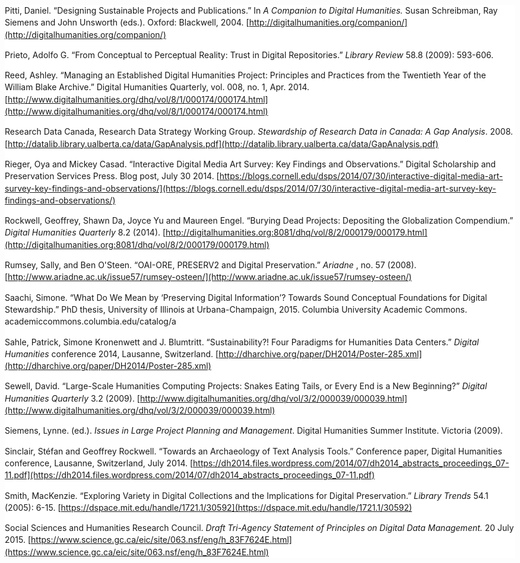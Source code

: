 Pitti, Daniel. “Designing Sustainable Projects and Publications.” In _A Companion to Digital Humanities._ Susan Schreibman, Ray Siemens and John Unsworth (eds.). Oxford: Blackwell, 2004. [http://digitalhumanities.org/companion/](http://digitalhumanities.org/companion/)

Prieto, Adolfo G. “From Conceptual to Perceptual Reality: Trust in Digital Repositories.” _Library Review_ 58.8 (2009): 593-606.

Reed, Ashley. “Managing an Established Digital Humanities Project: Principles and Practices from the Twentieth Year of the William Blake Archive.” Digital Humanities Quarterly, vol. 008, no. 1, Apr. 2014. [http://www.digitalhumanities.org/dhq/vol/8/1/000174/000174.html](http://www.digitalhumanities.org/dhq/vol/8/1/000174/000174.html)

Research Data Canada, Research Data Strategy Working Group. _Stewardship of Research Data in Canada: A Gap Analysis_. 2008. [http://datalib.library.ualberta.ca/data/GapAnalysis.pdf](http://datalib.library.ualberta.ca/data/GapAnalysis.pdf)

Rieger, Oya and Mickey Casad. “Interactive Digital Media Art Survey: Key Findings and Observations.” Digital Scholarship and Preservation Services Press. Blog post, July 30 2014. [https://blogs.cornell.edu/dsps/2014/07/30/interactive-digital-media-art-survey-key-findings-and-observations/](https://blogs.cornell.edu/dsps/2014/07/30/interactive-digital-media-art-survey-key-findings-and-observations/)

Rockwell, Geoffrey, Shawn Da, Joyce Yu and Maureen Engel. “Burying Dead Projects: Depositing the Globalization Compendium.” _Digital Humanities Quarterly_ 8.2 (2014). [http://digitalhumanities.org:8081/dhq/vol/8/2/000179/000179.html](http://digitalhumanities.org:8081/dhq/vol/8/2/000179/000179.html)

Rumsey, Sally, and Ben O'Steen. “OAI-ORE, PRESERV2 and Digital Preservation.” _Ariadne_ , no. 57 (2008). [http://www.ariadne.ac.uk/issue57/rumsey-osteen/](http://www.ariadne.ac.uk/issue57/rumsey-osteen/)

Saachi, Simone. “What Do We Mean by ‘Preserving Digital Information’? Towards Sound Conceptual Foundations for Digital Stewardship.” PhD thesis, University of Illinois at Urbana-Champaign, 2015. Columbia University Academic Commons. academiccommons.columbia.edu/catalog/a

Sahle, Patrick, Simone Kronenwett and J. Blumtritt. “Sustainability?! Four Paradigms for Humanities Data Centers.” _Digital Humanities_ conference 2014, Lausanne, Switzerland. [http://dharchive.org/paper/DH2014/Poster-285.xml](http://dharchive.org/paper/DH2014/Poster-285.xml)

Sewell, David. “Large-Scale Humanities Computing Projects: Snakes Eating Tails, or Every End is a New Beginning?” _Digital Humanities Quarterly_ 3.2 (2009). [http://www.digitalhumanities.org/dhq/vol/3/2/000039/000039.html](http://www.digitalhumanities.org/dhq/vol/3/2/000039/000039.html)

Siemens, Lynne. (ed.). _Issues in Large Project Planning and Management_. Digital Humanities Summer Institute. Victoria (2009).

Sinclair, Stéfan and Geoffrey Rockwell. “Towards an Archaeology of Text Analysis Tools.” Conference paper, Digital Humanities conference, Lausanne, Switzerland, July 2014. [https://dh2014.files.wordpress.com/2014/07/dh2014_abstracts_proceedings_07-11.pdf](https://dh2014.files.wordpress.com/2014/07/dh2014_abstracts_proceedings_07-11.pdf)

Smith, MacKenzie. “Exploring Variety in Digital Collections and the Implications for Digital Preservation.” _Library Trends_ 54.1 (2005): 6-15. [https://dspace.mit.edu/handle/1721.1/30592](https://dspace.mit.edu/handle/1721.1/30592)

Social Sciences and Humanities Research Council. _Draft Tri-Agency Statement of Principles on Digital Data Management._ 20 July 2015. [https://www.science.gc.ca/eic/site/063.nsf/eng/h_83F7624E.html](https://www.science.gc.ca/eic/site/063.nsf/eng/h_83F7624E.html)
